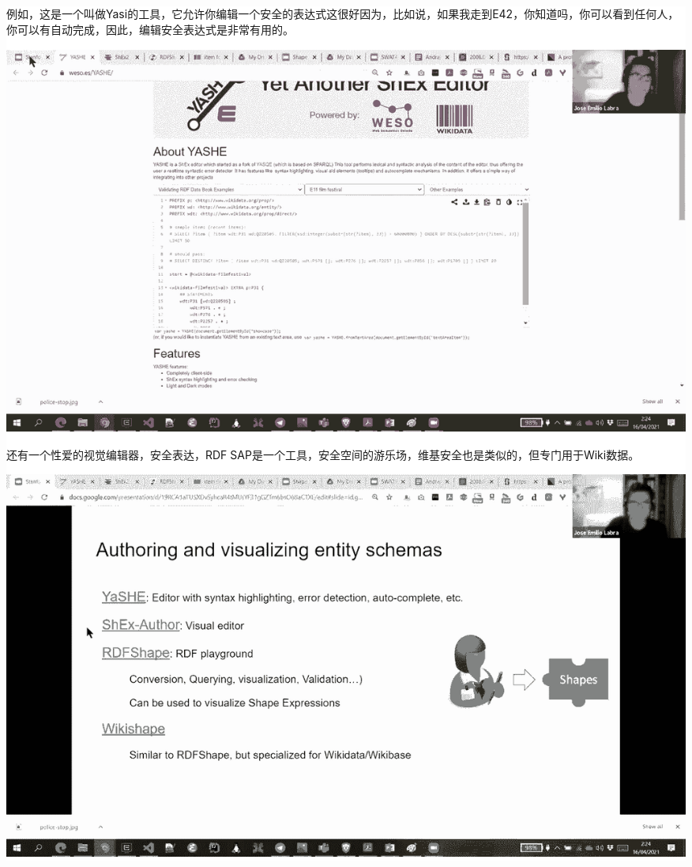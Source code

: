 例如，这是一个叫做Yasi的工具，它允许你编辑一个安全的表达式这很好因为，比如说，如果我走到E42，你知道吗，你可以看到任何人，你可以有自动完成，因此，编辑安全表达式是非常有用的。



![](img/57d0556f85d8fb51914ce573e58985af_19.png)

还有一个性爱的视觉编辑器，安全表达，RDF SAP是一个工具，安全空间的游乐场，维基安全也是类似的，但专门用于Wiki数据。



![](img/57d0556f85d8fb51914ce573e58985af_21.png)
